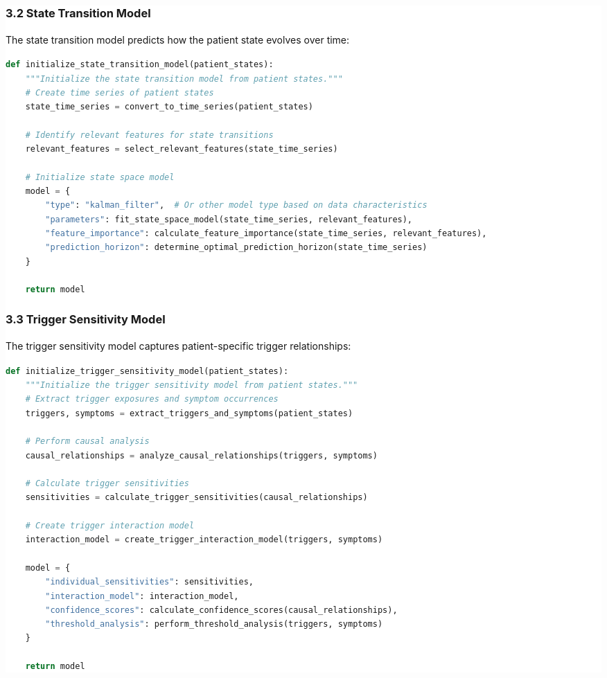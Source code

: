 ### 3.2 State Transition Model

The state transition model predicts how the patient state evolves over time:

```python
def initialize_state_transition_model(patient_states):
    """Initialize the state transition model from patient states."""
    # Create time series of patient states
    state_time_series = convert_to_time_series(patient_states)
    
    # Identify relevant features for state transitions
    relevant_features = select_relevant_features(state_time_series)
    
    # Initialize state space model
    model = {
        "type": "kalman_filter",  # Or other model type based on data characteristics
        "parameters": fit_state_space_model(state_time_series, relevant_features),
        "feature_importance": calculate_feature_importance(state_time_series, relevant_features),
        "prediction_horizon": determine_optimal_prediction_horizon(state_time_series)
    }
    
    return model
```

### 3.3 Trigger Sensitivity Model

The trigger sensitivity model captures patient-specific trigger relationships:

```python
def initialize_trigger_sensitivity_model(patient_states):
    """Initialize the trigger sensitivity model from patient states."""
    # Extract trigger exposures and symptom occurrences
    triggers, symptoms = extract_triggers_and_symptoms(patient_states)
    
    # Perform causal analysis
    causal_relationships = analyze_causal_relationships(triggers, symptoms)
    
    # Calculate trigger sensitivities
    sensitivities = calculate_trigger_sensitivities(causal_relationships)
    
    # Create trigger interaction model
    interaction_model = create_trigger_interaction_model(triggers, symptoms)
    
    model = {
        "individual_sensitivities": sensitivities,
        "interaction_model": interaction_model,
        "confidence_scores": calculate_confidence_scores(causal_relationships),
        "threshold_analysis": perform_threshold_analysis(triggers, symptoms)
    }
    
    return model
```
